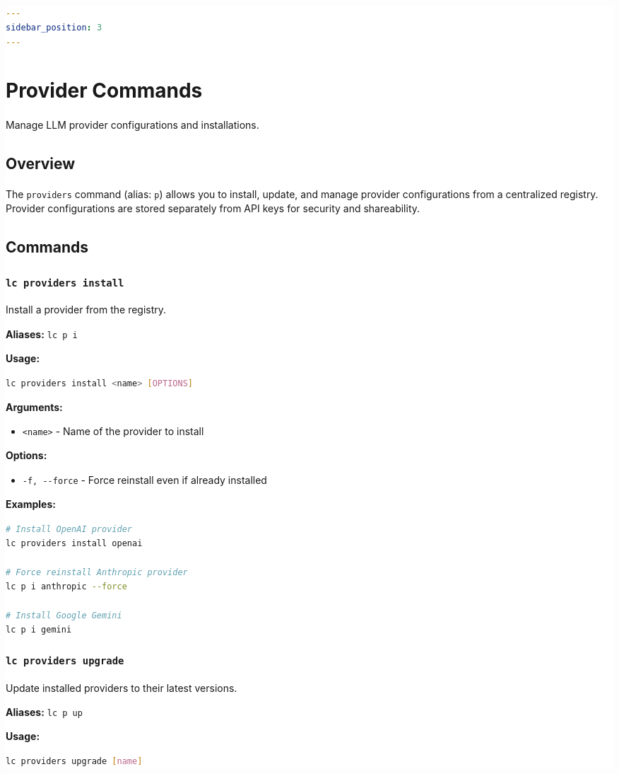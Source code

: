 ```yaml
---
sidebar_position: 3
---
```


# Provider Commands

Manage LLM provider configurations and installations.

## Overview

The `providers` command (alias: `p`) allows you to install, update, and manage provider configurations from a centralized registry. Provider configurations are stored separately from API keys for security and shareability.

## Commands

### `lc providers install`

Install a provider from the registry.

**Aliases:** `lc p i`

**Usage:**
```bash
lc providers install <name> [OPTIONS]
```

**Arguments:**
- `<name>` - Name of the provider to install

**Options:**
- `-f, --force` - Force reinstall even if already installed

**Examples:**
```bash
# Install OpenAI provider
lc providers install openai

# Force reinstall Anthropic provider
lc p i anthropic --force

# Install Google Gemini
lc p i gemini
```

### `lc providers upgrade`

Update installed providers to their latest versions.

**Aliases:** `lc p up`

**Usage:**
```bash
lc providers upgrade [name]
```
